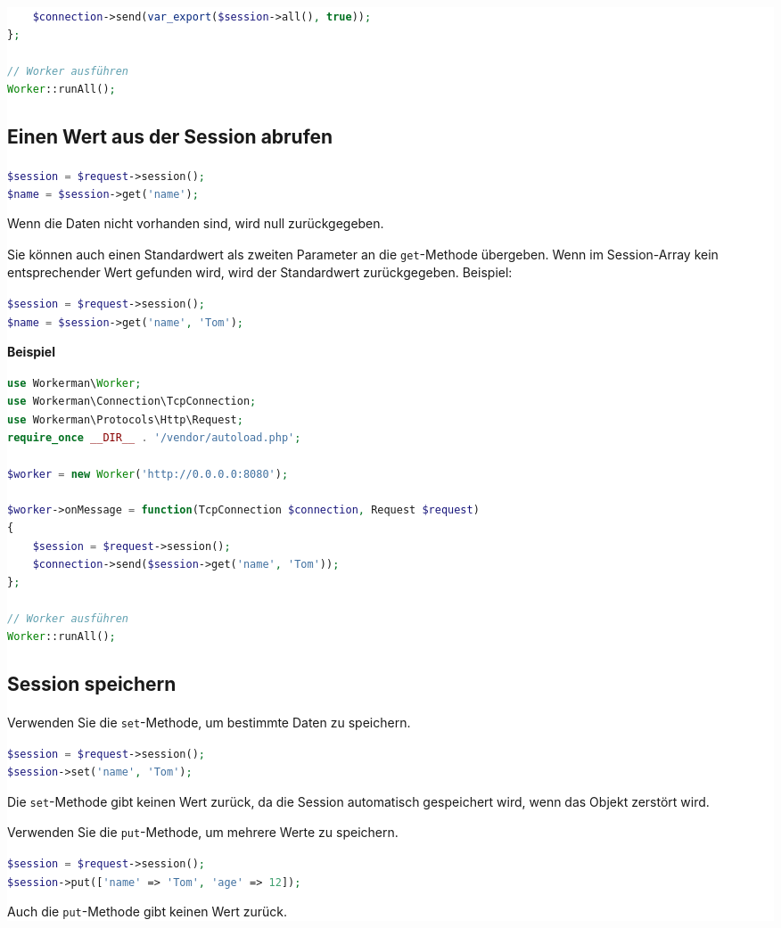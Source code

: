 ```php
    $connection->send(var_export($session->all(), true));
};

// Worker ausführen
Worker::runAll();
```

## Einen Wert aus der Session abrufen
```php
$session = $request->session();
$name = $session->get('name');
```
Wenn die Daten nicht vorhanden sind, wird null zurückgegeben.

Sie können auch einen Standardwert als zweiten Parameter an die `get`-Methode übergeben. Wenn im Session-Array kein entsprechender Wert gefunden wird, wird der Standardwert zurückgegeben. Beispiel:
```php
$session = $request->session();
$name = $session->get('name', 'Tom');
```
**Beispiel**
```php
use Workerman\Worker;
use Workerman\Connection\TcpConnection;
use Workerman\Protocols\Http\Request;
require_once __DIR__ . '/vendor/autoload.php';

$worker = new Worker('http://0.0.0.0:8080');

$worker->onMessage = function(TcpConnection $connection, Request $request)
{
    $session = $request->session();
    $connection->send($session->get('name', 'Tom'));
};

// Worker ausführen
Worker::runAll();
```

## Session speichern
Verwenden Sie die `set`-Methode, um bestimmte Daten zu speichern.
```php
$session = $request->session();
$session->set('name', 'Tom');
```
Die `set`-Methode gibt keinen Wert zurück, da die Session automatisch gespeichert wird, wenn das Objekt zerstört wird.

Verwenden Sie die `put`-Methode, um mehrere Werte zu speichern.
```php
$session = $request->session();
$session->put(['name' => 'Tom', 'age' => 12]);
```
Auch die `put`-Methode gibt keinen Wert zurück.

